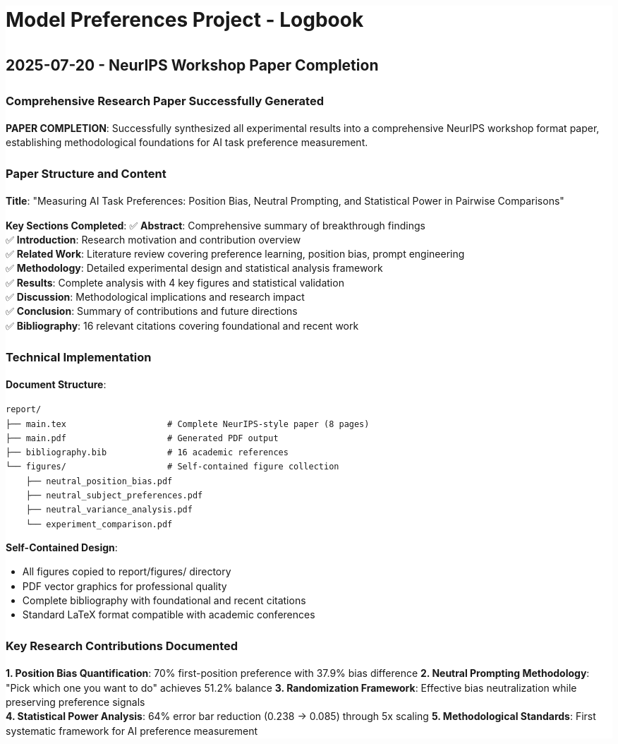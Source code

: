 # Model Preferences Project - Logbook

## 2025-07-20 - NeurIPS Workshop Paper Completion

### Comprehensive Research Paper Successfully Generated

**PAPER COMPLETION**: Successfully synthesized all experimental results into a comprehensive NeurIPS workshop format paper, establishing methodological foundations for AI task preference measurement.

### Paper Structure and Content

**Title**: "Measuring AI Task Preferences: Position Bias, Neutral Prompting, and Statistical Power in Pairwise Comparisons"

**Key Sections Completed**:
✅ **Abstract**: Comprehensive summary of breakthrough findings  
✅ **Introduction**: Research motivation and contribution overview  
✅ **Related Work**: Literature review covering preference learning, position bias, prompt engineering  
✅ **Methodology**: Detailed experimental design and statistical analysis framework  
✅ **Results**: Complete analysis with 4 key figures and statistical validation  
✅ **Discussion**: Methodological implications and research impact  
✅ **Conclusion**: Summary of contributions and future directions  
✅ **Bibliography**: 16 relevant citations covering foundational and recent work

### Technical Implementation

**Document Structure**:
```
report/
├── main.tex                    # Complete NeurIPS-style paper (8 pages)
├── main.pdf                    # Generated PDF output  
├── bibliography.bib            # 16 academic references
└── figures/                    # Self-contained figure collection
    ├── neutral_position_bias.pdf
    ├── neutral_subject_preferences.pdf
    ├── neutral_variance_analysis.pdf
    └── experiment_comparison.pdf
```

**Self-Contained Design**:
- All figures copied to report/figures/ directory
- PDF vector graphics for professional quality
- Complete bibliography with foundational and recent citations
- Standard LaTeX format compatible with academic conferences

### Key Research Contributions Documented

**1. Position Bias Quantification**: 70% first-position preference with 37.9% bias difference
**2. Neutral Prompting Methodology**: "Pick which one you want to do" achieves 51.2% balance
**3. Randomization Framework**: Effective bias neutralization while preserving preference signals  
**4. Statistical Power Analysis**: 64% error bar reduction (0.238 → 0.085) through 5x scaling
**5. Methodological Standards**: First systematic framework for AI preference measurement
